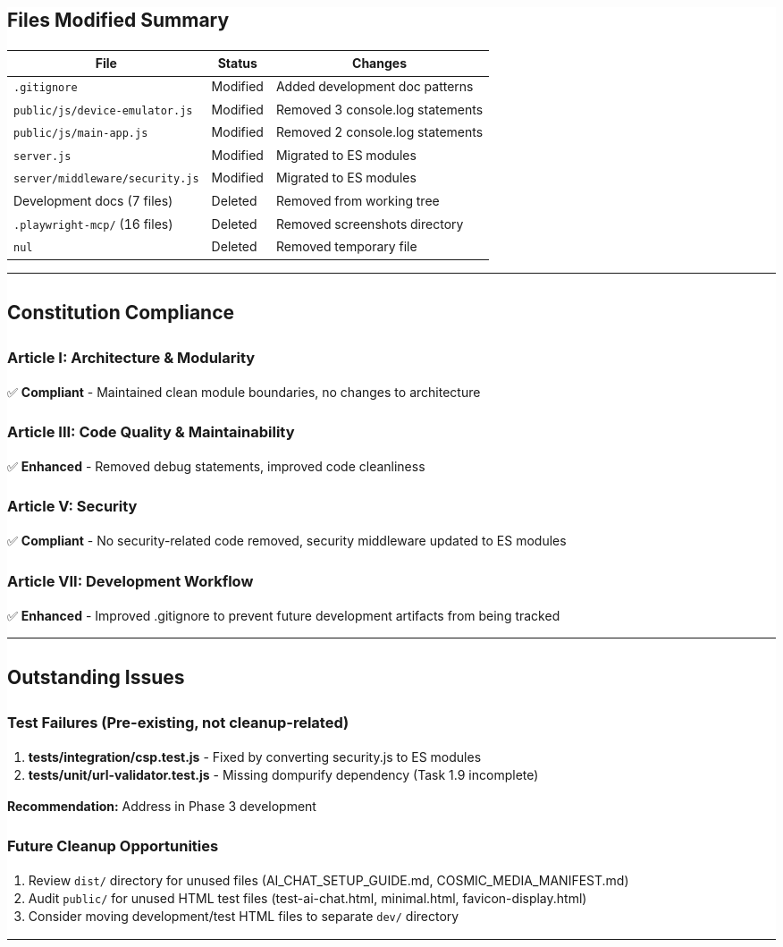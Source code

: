 
## Files Modified Summary

| File | Status | Changes |
|------|--------|---------|
| `.gitignore` | Modified | Added development doc patterns |
| `public/js/device-emulator.js` | Modified | Removed 3 console.log statements |
| `public/js/main-app.js` | Modified | Removed 2 console.log statements |
| `server.js` | Modified | Migrated to ES modules |
| `server/middleware/security.js` | Modified | Migrated to ES modules |
| Development docs (7 files) | Deleted | Removed from working tree |
| `.playwright-mcp/` (16 files) | Deleted | Removed screenshots directory |
| `nul` | Deleted | Removed temporary file |

---

## Constitution Compliance

### Article I: Architecture & Modularity
✅ **Compliant** - Maintained clean module boundaries, no changes to architecture

### Article III: Code Quality & Maintainability
✅ **Enhanced** - Removed debug statements, improved code cleanliness

### Article V: Security
✅ **Compliant** - No security-related code removed, security middleware updated to ES modules

### Article VII: Development Workflow
✅ **Enhanced** - Improved .gitignore to prevent future development artifacts from being tracked

---

## Outstanding Issues

### Test Failures (Pre-existing, not cleanup-related)
1. **tests/integration/csp.test.js** - Fixed by converting security.js to ES modules
2. **tests/unit/url-validator.test.js** - Missing dompurify dependency (Task 1.9 incomplete)

**Recommendation:** Address in Phase 3 development

### Future Cleanup Opportunities
1. Review `dist/` directory for unused files (AI_CHAT_SETUP_GUIDE.md, COSMIC_MEDIA_MANIFEST.md)
2. Audit `public/` for unused HTML test files (test-ai-chat.html, minimal.html, favicon-display.html)
3. Consider moving development/test HTML files to separate `dev/` directory

---